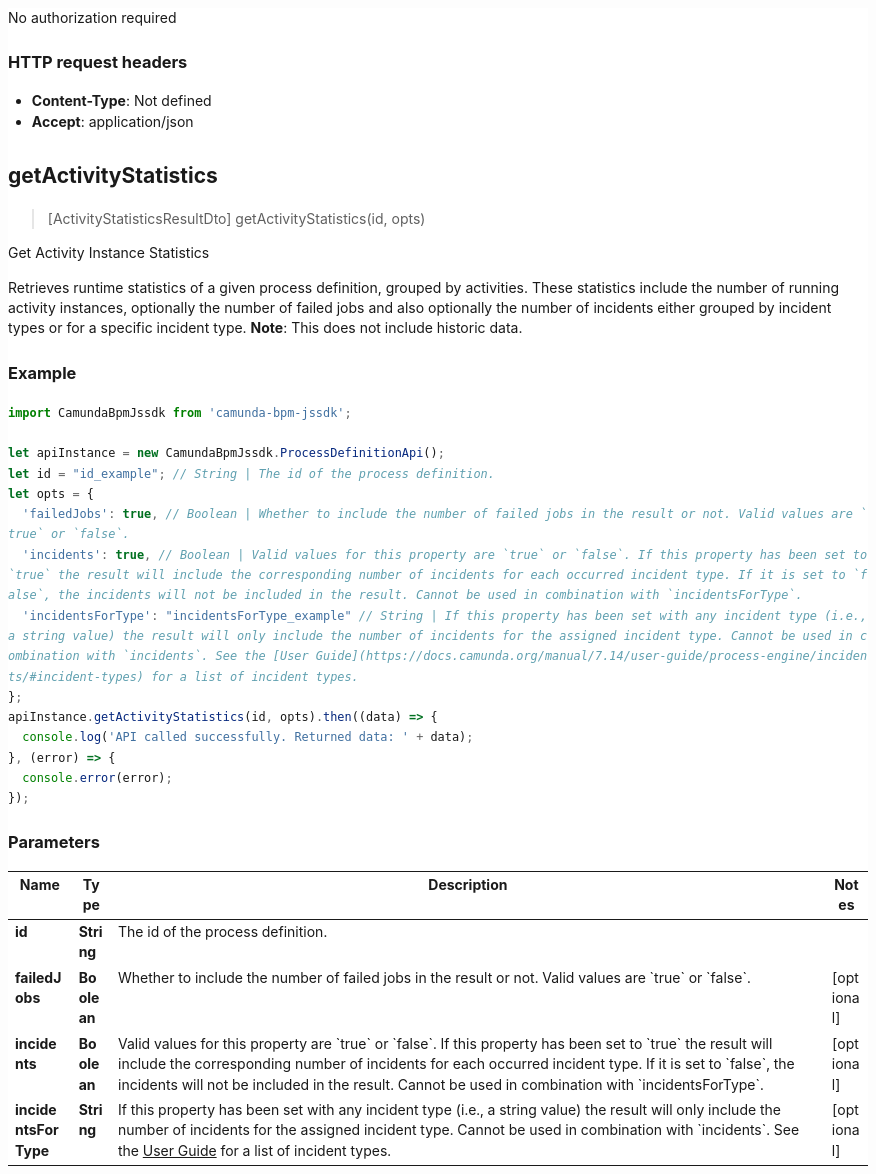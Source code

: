 No authorization required

### HTTP request headers

- **Content-Type**: Not defined
- **Accept**: application/json


## getActivityStatistics

> [ActivityStatisticsResultDto] getActivityStatistics(id, opts)

Get Activity Instance Statistics

Retrieves runtime statistics of a given process definition, grouped by activities. These statistics include the number of running activity instances, optionally the number of failed jobs and also optionally the number of incidents either grouped by incident types or for a specific incident type. **Note**: This does not include historic data.

### Example

```javascript
import CamundaBpmJssdk from 'camunda-bpm-jssdk';

let apiInstance = new CamundaBpmJssdk.ProcessDefinitionApi();
let id = "id_example"; // String | The id of the process definition.
let opts = {
  'failedJobs': true, // Boolean | Whether to include the number of failed jobs in the result or not. Valid values are `true` or `false`.
  'incidents': true, // Boolean | Valid values for this property are `true` or `false`. If this property has been set to `true` the result will include the corresponding number of incidents for each occurred incident type. If it is set to `false`, the incidents will not be included in the result. Cannot be used in combination with `incidentsForType`.
  'incidentsForType': "incidentsForType_example" // String | If this property has been set with any incident type (i.e., a string value) the result will only include the number of incidents for the assigned incident type. Cannot be used in combination with `incidents`. See the [User Guide](https://docs.camunda.org/manual/7.14/user-guide/process-engine/incidents/#incident-types) for a list of incident types.
};
apiInstance.getActivityStatistics(id, opts).then((data) => {
  console.log('API called successfully. Returned data: ' + data);
}, (error) => {
  console.error(error);
});

```

### Parameters


Name | Type | Description  | Notes
------------- | ------------- | ------------- | -------------
 **id** | **String**| The id of the process definition. | 
 **failedJobs** | **Boolean**| Whether to include the number of failed jobs in the result or not. Valid values are &#x60;true&#x60; or &#x60;false&#x60;. | [optional] 
 **incidents** | **Boolean**| Valid values for this property are &#x60;true&#x60; or &#x60;false&#x60;. If this property has been set to &#x60;true&#x60; the result will include the corresponding number of incidents for each occurred incident type. If it is set to &#x60;false&#x60;, the incidents will not be included in the result. Cannot be used in combination with &#x60;incidentsForType&#x60;. | [optional] 
 **incidentsForType** | **String**| If this property has been set with any incident type (i.e., a string value) the result will only include the number of incidents for the assigned incident type. Cannot be used in combination with &#x60;incidents&#x60;. See the [User Guide](https://docs.camunda.org/manual/7.14/user-guide/process-engine/incidents/#incident-types) for a list of incident types. | [optional] 
